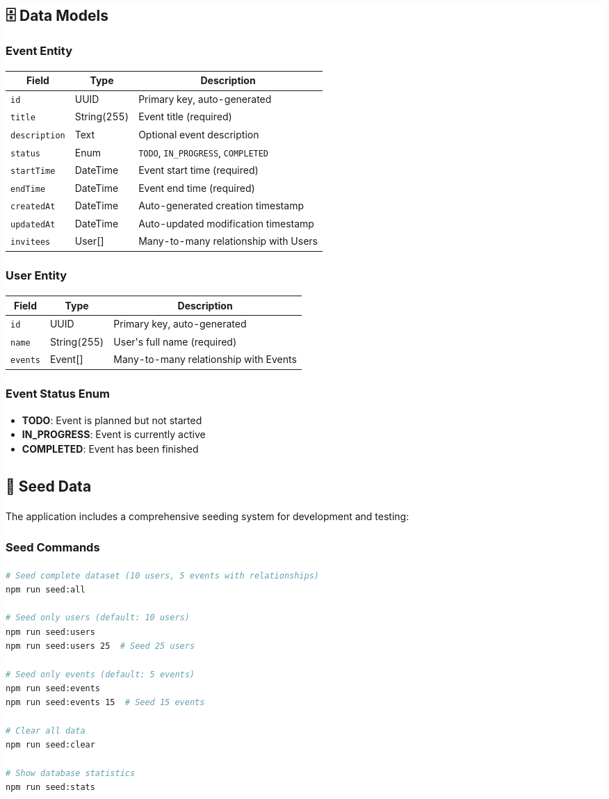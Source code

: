 ## 🗄 Data Models

### Event Entity

| Field | Type | Description |
|-------|------|-------------|
| `id` | UUID | Primary key, auto-generated |
| `title` | String(255) | Event title (required) |
| `description` | Text | Optional event description |
| `status` | Enum | `TODO`, `IN_PROGRESS`, `COMPLETED` |
| `startTime` | DateTime | Event start time (required) |
| `endTime` | DateTime | Event end time (required) |
| `createdAt` | DateTime | Auto-generated creation timestamp |
| `updatedAt` | DateTime | Auto-updated modification timestamp |
| `invitees` | User[] | Many-to-many relationship with Users |

### User Entity

| Field | Type | Description |
|-------|------|-------------|
| `id` | UUID | Primary key, auto-generated |
| `name` | String(255) | User's full name (required) |
| `events` | Event[] | Many-to-many relationship with Events |

### Event Status Enum

- **TODO**: Event is planned but not started
- **IN_PROGRESS**: Event is currently active
- **COMPLETED**: Event has been finished

## 🌱 Seed Data

The application includes a comprehensive seeding system for development and testing:

### Seed Commands

```bash
# Seed complete dataset (10 users, 5 events with relationships)
npm run seed:all

# Seed only users (default: 10 users)
npm run seed:users
npm run seed:users 25  # Seed 25 users

# Seed only events (default: 5 events)
npm run seed:events
npm run seed:events 15  # Seed 15 events

# Clear all data
npm run seed:clear

# Show database statistics
npm run seed:stats
```
